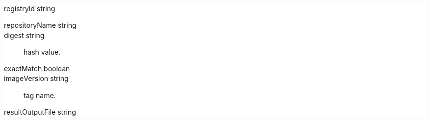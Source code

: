 <a data-swiftype-name="resource-property" data-swiftype-type="text" href="#registryid_nodejs" style="color: inherit; text-decoration: inherit;">registry<wbr>Id</a>
</span>
        <span class="property-indicator"></span>
        <span class="property-type">string</span>
    </dt>
    <dd></dd><dt class="property-"
            title="">
        <span id="repositoryname_nodejs">
<a data-swiftype-name="resource-property" data-swiftype-type="text" href="#repositoryname_nodejs" style="color: inherit; text-decoration: inherit;">repository<wbr>Name</a>
</span>
        <span class="property-indicator"></span>
        <span class="property-type">string</span>
    </dt>
    <dd></dd><dt class="property-"
            title="">
        <span id="digest_nodejs">
<a data-swiftype-name="resource-property" data-swiftype-type="text" href="#digest_nodejs" style="color: inherit; text-decoration: inherit;">digest</a>
</span>
        <span class="property-indicator"></span>
        <span class="property-type">string</span>
    </dt>
    <dd><p>hash value.</p>
</dd><dt class="property-"
            title="">
        <span id="exactmatch_nodejs">
<a data-swiftype-name="resource-property" data-swiftype-type="text" href="#exactmatch_nodejs" style="color: inherit; text-decoration: inherit;">exact<wbr>Match</a>
</span>
        <span class="property-indicator"></span>
        <span class="property-type">boolean</span>
    </dt>
    <dd></dd><dt class="property-"
            title="">
        <span id="imageversion_nodejs">
<a data-swiftype-name="resource-property" data-swiftype-type="text" href="#imageversion_nodejs" style="color: inherit; text-decoration: inherit;">image<wbr>Version</a>
</span>
        <span class="property-indicator"></span>
        <span class="property-type">string</span>
    </dt>
    <dd><p>tag name.</p>
</dd><dt class="property-"
            title="">
        <span id="resultoutputfile_nodejs">
<a data-swiftype-name="resource-property" data-swiftype-type="text" href="#resultoutputfile_nodejs" style="color: inherit; text-decoration: inherit;">result<wbr>Output<wbr>File</a>
</span>
        <span class="property-indicator"></span>
        <span class="property-type">string</span>
    </dt>
    <dd></dd></dl>
</pulumi-choosable>
</div>
